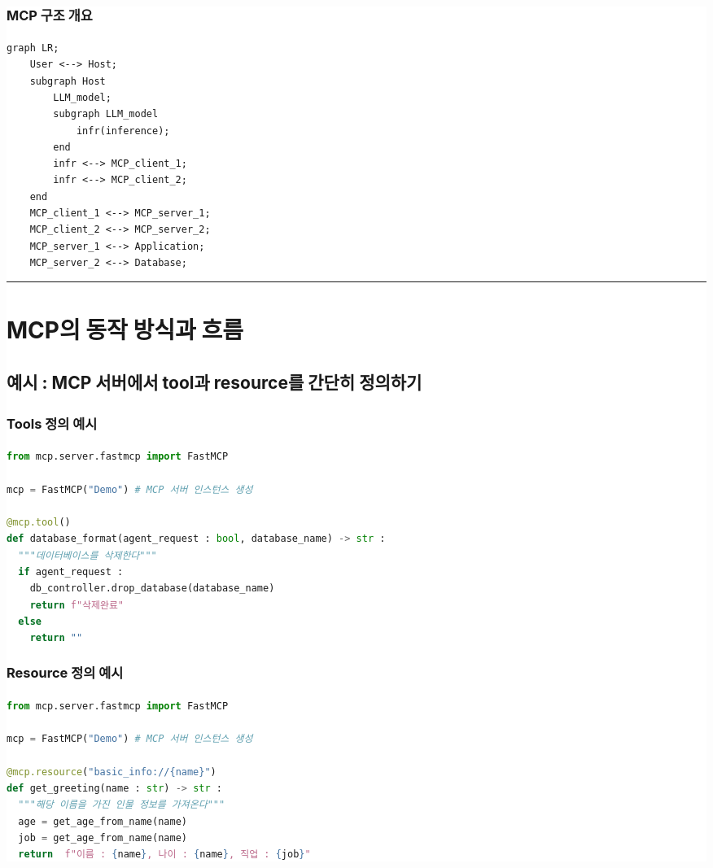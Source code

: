 ### MCP 구조 개요

```Mermaid
graph LR;
    User <--> Host;
    subgraph Host
        LLM_model;
        subgraph LLM_model
            infr(inference);
        end
        infr <--> MCP_client_1;
        infr <--> MCP_client_2;
    end
    MCP_client_1 <--> MCP_server_1;
    MCP_client_2 <--> MCP_server_2;
    MCP_server_1 <--> Application;
    MCP_server_2 <--> Database;        
```

  

---

# MCP의 동작 방식과 흐름

## 예시 : MCP 서버에서 tool과 resource를 간단히 정의하기

### Tools 정의 예시

```Python
from mcp.server.fastmcp import FastMCP

mcp = FastMCP("Demo") # MCP 서버 인스턴스 생성

@mcp.tool()
def database_format(agent_request : bool, database_name) -> str :
  """데이터베이스를 삭제한다"""
  if agent_request :
    db_controller.drop_database(database_name)
    return f"삭제완료"
  else
    return ""
```

### Resource 정의 예시

```Python
from mcp.server.fastmcp import FastMCP

mcp = FastMCP("Demo") # MCP 서버 인스턴스 생성

@mcp.resource("basic_info://{name}")
def get_greeting(name : str) -> str :
  """해당 이름을 가진 인물 정보를 가져온다"""
  age = get_age_from_name(name)
  job = get_age_from_name(name)  
  return  f"이름 : {name}, 나이 : {name}, 직업 : {job}"
```
